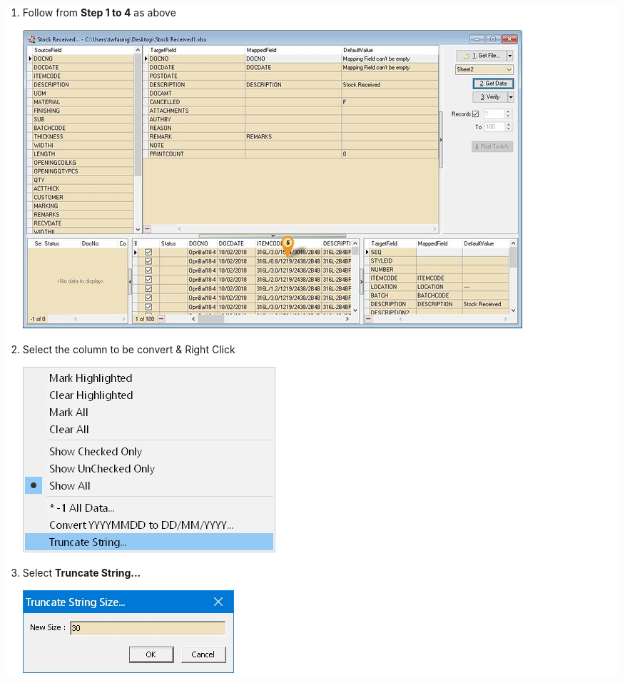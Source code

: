 01. Follow from **Step 1 to 4** as above

    ![45](../../static/img/miscellaneous/XLS-MDB/faq-string-size-step1.png)

02. Select the column to be convert & Right Click

    ![46](../../static/img/miscellaneous/XLS-MDB/faq-string-size-step5.png)

03. Select **Truncate String...**

    ![47](../../static/img/miscellaneous/XLS-MDB/faq-string-size-step6.png)
